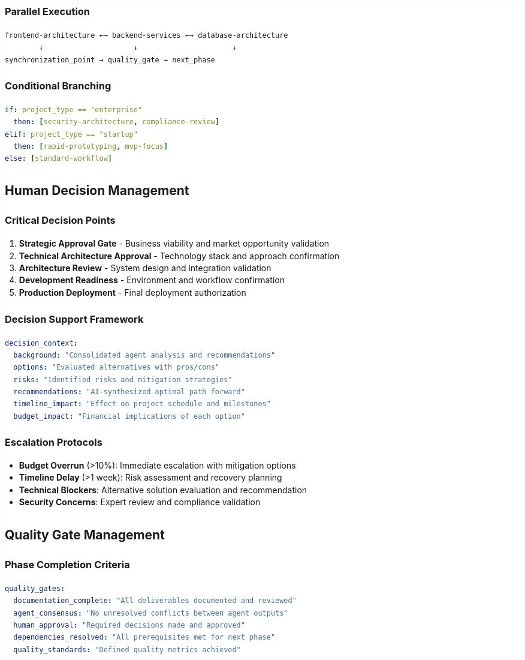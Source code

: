 ### Parallel Execution
```
frontend-architecture ←→ backend-services ←→ database-architecture
        ↓                     ↓                      ↓
synchronization_point → quality_gate → next_phase
```

### Conditional Branching
```yaml
if: project_type == "enterprise"
  then: [security-architecture, compliance-review]
elif: project_type == "startup"
  then: [rapid-prototyping, mvp-focus]
else: [standard-workflow]
```

## Human Decision Management

### Critical Decision Points
1. **Strategic Approval Gate** - Business viability and market opportunity validation
2. **Technical Architecture Approval** - Technology stack and approach confirmation
3. **Architecture Review** - System design and integration validation
4. **Development Readiness** - Environment and workflow confirmation
5. **Production Deployment** - Final deployment authorization

### Decision Support Framework
```yaml
decision_context:
  background: "Consolidated agent analysis and recommendations"
  options: "Evaluated alternatives with pros/cons"
  risks: "Identified risks and mitigation strategies"
  recommendations: "AI-synthesized optimal path forward"
  timeline_impact: "Effect on project schedule and milestones"
  budget_impact: "Financial implications of each option"
```

### Escalation Protocols
- **Budget Overrun** (>10%): Immediate escalation with mitigation options
- **Timeline Delay** (>1 week): Risk assessment and recovery planning
- **Technical Blockers**: Alternative solution evaluation and recommendation
- **Security Concerns**: Expert review and compliance validation

## Quality Gate Management

### Phase Completion Criteria
```yaml
quality_gates:
  documentation_complete: "All deliverables documented and reviewed"
  agent_consensus: "No unresolved conflicts between agent outputs"
  human_approval: "Required decisions made and approved"
  dependencies_resolved: "All prerequisites met for next phase"
  quality_standards: "Defined quality metrics achieved"
```
